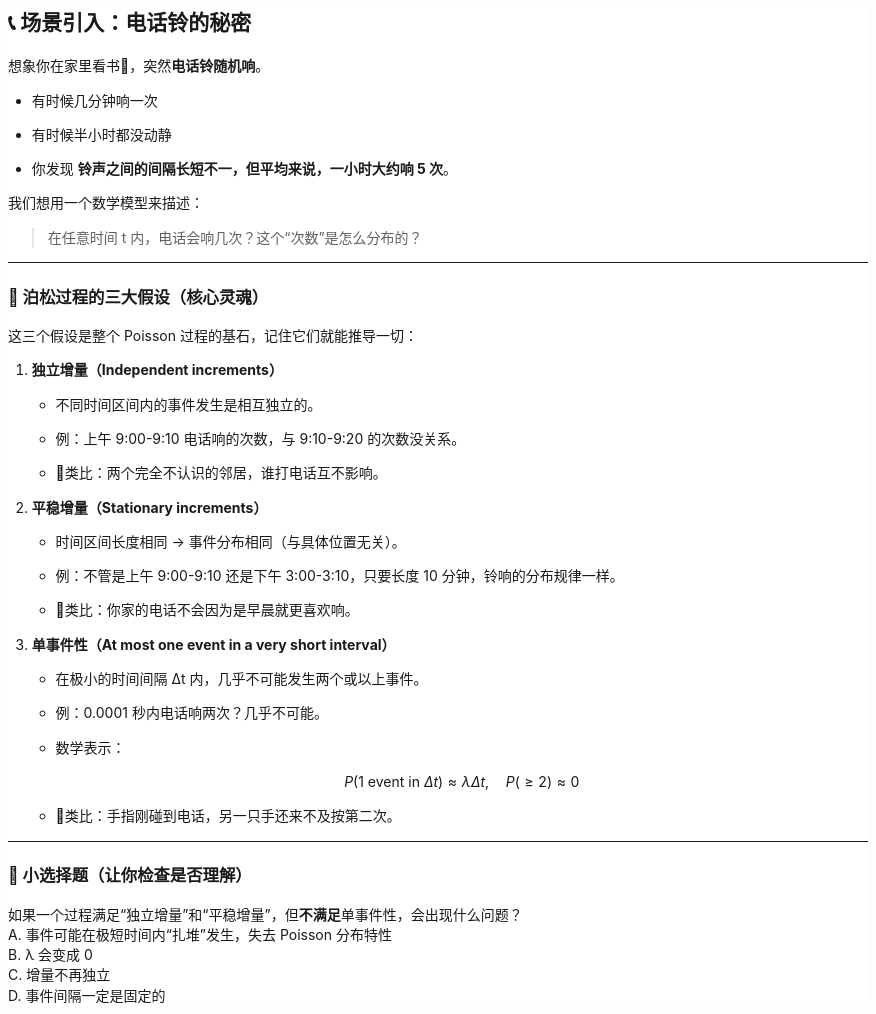
## 📞 场景引入：电话铃的秘密

想象你在家里看书📖，突然**电话铃随机响**。

-   有时候几分钟响一次
    
-   有时候半小时都没动静
    
-   你发现 **铃声之间的间隔长短不一，但平均来说，一小时大约响 5 次**。
    

我们想用一个数学模型来描述：

> 在任意时间 t 内，电话会响几次？这个“次数”是怎么分布的？

---

### 🧩 泊松过程的三大假设（核心灵魂）

这三个假设是整个 Poisson 过程的基石，记住它们就能推导一切：

1.  **独立增量（Independent increments）**
    
    -   不同时间区间内的事件发生是相互独立的。
        
    -   例：上午 9:00-9:10 电话响的次数，与 9:10-9:20 的次数没关系。
        
    -   🍬类比：两个完全不认识的邻居，谁打电话互不影响。
        
2.  **平稳增量（Stationary increments）**
    
    -   时间区间长度相同 → 事件分布相同（与具体位置无关）。
        
    -   例：不管是上午 9:00-9:10 还是下午 3:00-3:10，只要长度 10 分钟，铃响的分布规律一样。
        
    -   🍬类比：你家的电话不会因为是早晨就更喜欢响。
        
3.  **单事件性（At most one event in a very short interval）**
    
    -   在极小的时间间隔 Δt 内，几乎不可能发生两个或以上事件。
        
    -   例：0.0001 秒内电话响两次？几乎不可能。
        
    -   数学表示：
        
        $$
        P(\text{1 event in } \Delta t) \approx \lambda \Delta t, \quad P(\ge 2) \approx 0
        $$
        
    -   🍬类比：手指刚碰到电话，另一只手还来不及按第二次。
        

---

### 🎯 小选择题（让你检查是否理解）

如果一个过程满足“独立增量”和“平稳增量”，但**不满足**单事件性，会出现什么问题？  
A. 事件可能在极短时间内“扎堆”发生，失去 Poisson 分布特性  
B. λ 会变成 0  
C. 增量不再独立  
D. 事件间隔一定是固定的

